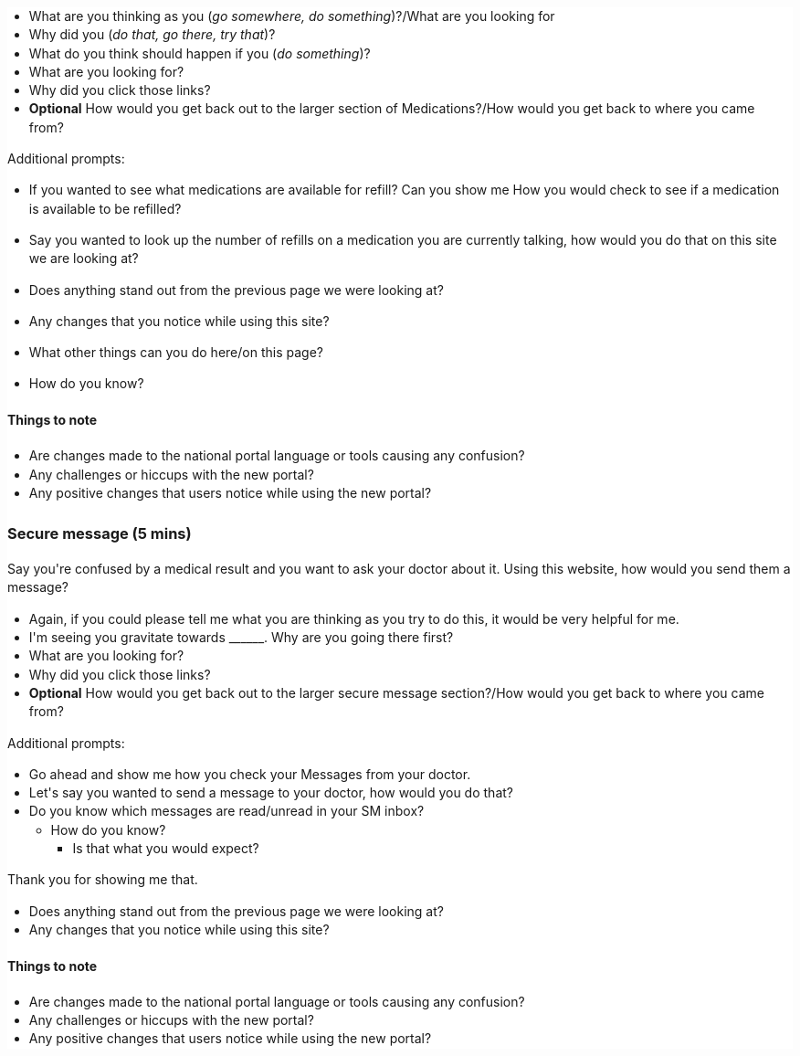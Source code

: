 - What are you thinking as you (_go somewhere, do something_)?/What are you looking for 
- Why did you (_do that, go there, try that_)? 
- What do you think should happen if you (_do something_)? 
- What are you looking for?
- Why did you click those links? 
- **Optional** How would you get back out to the larger section of Medications?/How would you get back to where you came from?

Additional prompts: 

- If you wanted to see what medications are available for refill? Can you show me How you would check to see if a medication is available to be refilled?
- Say you wanted to look up the number of refills on a medication you are currently talking, how would you do that on this site we are looking at? 

- Does anything stand out from the previous page we were looking at?
- Any changes that you notice while using this site?
  
- What other things can you do here/on this page?
- How do you know?

#### Things to note 

- Are changes made to the national portal language or tools causing any confusion? 
- Any challenges or hiccups with the new portal? 
- Any positive changes that users notice while using the new portal?
  
### Secure message (5 mins)
  
Say you're confused by a medical result and you want to ask your doctor about it. Using this website, how would you send them a message? 

- Again, if you could please tell me what you are thinking as you try to do this, it would be very helpful for me. 
- I'm seeing you gravitate towards ______. Why are you going there first?
- What are you looking for?
- Why did you click those links? 
- **Optional** How would you get back out to the larger secure message section?/How would you get back to where you came from?

Additional prompts: 

- Go ahead and show me how you check your Messages from your doctor.
- Let's say you wanted to send a message to your doctor, how would you do that?
- Do you know which messages are read/unread in your SM inbox?
	- How do you know?
        - Is that what you would expect?
          
Thank you for showing me that. 

- Does anything stand out from the previous page we were looking at?
- Any changes that you notice while using this site? 

#### Things to note 

- Are changes made to the national portal language or tools causing any confusion? 
- Any challenges or hiccups with the new portal? 
- Any positive changes that users notice while using the new portal?
